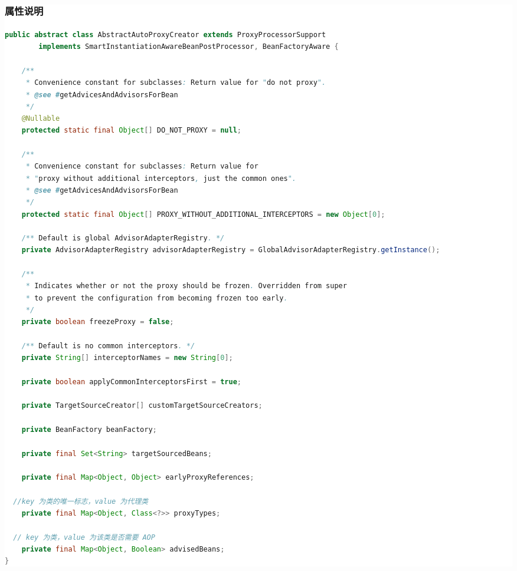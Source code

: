 



### 属性说明



```java
public abstract class AbstractAutoProxyCreator extends ProxyProcessorSupport
		implements SmartInstantiationAwareBeanPostProcessor, BeanFactoryAware {

	/**
	 * Convenience constant for subclasses: Return value for "do not proxy".
	 * @see #getAdvicesAndAdvisorsForBean
	 */
	@Nullable
	protected static final Object[] DO_NOT_PROXY = null;

	/**
	 * Convenience constant for subclasses: Return value for
	 * "proxy without additional interceptors, just the common ones".
	 * @see #getAdvicesAndAdvisorsForBean
	 */
	protected static final Object[] PROXY_WITHOUT_ADDITIONAL_INTERCEPTORS = new Object[0];

	/** Default is global AdvisorAdapterRegistry. */
	private AdvisorAdapterRegistry advisorAdapterRegistry = GlobalAdvisorAdapterRegistry.getInstance();

	/**
	 * Indicates whether or not the proxy should be frozen. Overridden from super
	 * to prevent the configuration from becoming frozen too early.
	 */
	private boolean freezeProxy = false;

	/** Default is no common interceptors. */
	private String[] interceptorNames = new String[0];

	private boolean applyCommonInterceptorsFirst = true;

	private TargetSourceCreator[] customTargetSourceCreators;

	private BeanFactory beanFactory;

	private final Set<String> targetSourcedBeans;

	private final Map<Object, Object> earlyProxyReferences;

  //key 为类的唯一标志，value 为代理类
	private final Map<Object, Class<?>> proxyTypes;

  // key 为类，value 为该类是否需要 AOP
	private final Map<Object, Boolean> advisedBeans;
}
```
